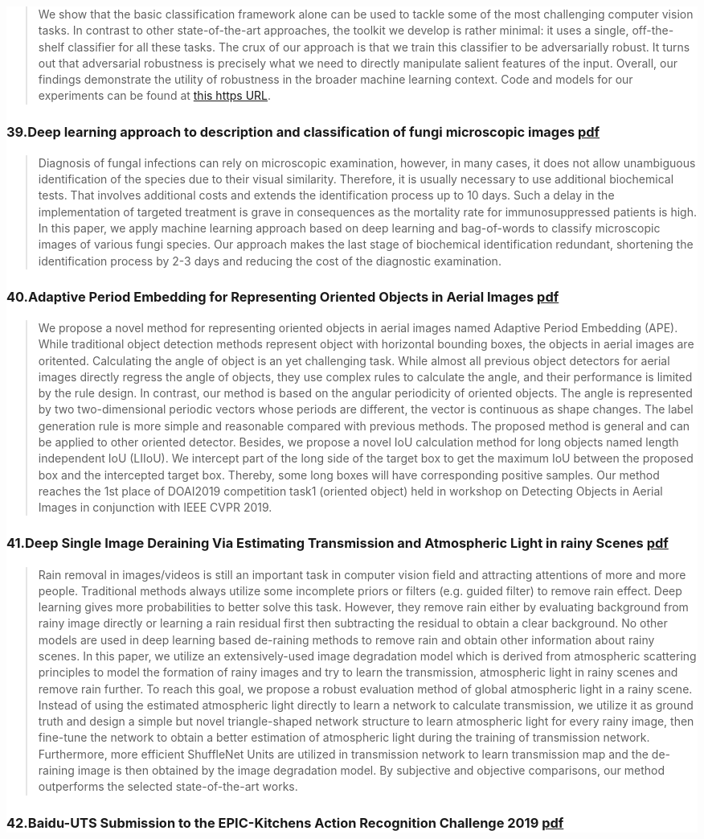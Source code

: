 >  We show that the basic classification framework alone can be used to tackle some of the most challenging computer vision tasks. In contrast to other state-of-the-art approaches, the toolkit we develop is rather minimal: it uses a single, off-the-shelf classifier for all these tasks. The crux of our approach is that we train this classifier to be adversarially robust. It turns out that adversarial robustness is precisely what we need to directly manipulate salient features of the input. Overall, our findings demonstrate the utility of robustness in the broader machine learning context. Code and models for our experiments can be found at <a class="link-external link-https" href="https://git.io/robust-apps" rel="external noopener nofollow">this https URL</a>. 
### 39.Deep learning approach to description and classification of fungi microscopic images  [ pdf ](https://arxiv.org/pdf/1906.09449.pdf)
>  Diagnosis of fungal infections can rely on microscopic examination, however, in many cases, it does not allow unambiguous identification of the species due to their visual similarity. Therefore, it is usually necessary to use additional biochemical tests. That involves additional costs and extends the identification process up to 10 days. Such a delay in the implementation of targeted treatment is grave in consequences as the mortality rate for immunosuppressed patients is high. In this paper, we apply machine learning approach based on deep learning and bag-of-words to classify microscopic images of various fungi species. Our approach makes the last stage of biochemical identification redundant, shortening the identification process by 2-3 days and reducing the cost of the diagnostic examination. 
### 40.Adaptive Period Embedding for Representing Oriented Objects in Aerial Images  [ pdf ](https://arxiv.org/pdf/1906.09447.pdf)
>  We propose a novel method for representing oriented objects in aerial images named Adaptive Period Embedding (APE). While traditional object detection methods represent object with horizontal bounding boxes, the objects in aerial images are oritented. Calculating the angle of object is an yet challenging task. While almost all previous object detectors for aerial images directly regress the angle of objects, they use complex rules to calculate the angle, and their performance is limited by the rule design. In contrast, our method is based on the angular periodicity of oriented objects. The angle is represented by two two-dimensional periodic vectors whose periods are different, the vector is continuous as shape changes. The label generation rule is more simple and reasonable compared with previous methods. The proposed method is general and can be applied to other oriented detector. Besides, we propose a novel IoU calculation method for long objects named length independent IoU (LIIoU). We intercept part of the long side of the target box to get the maximum IoU between the proposed box and the intercepted target box. Thereby, some long boxes will have corresponding positive samples. Our method reaches the 1st place of DOAI2019 competition task1 (oriented object) held in workshop on Detecting Objects in Aerial Images in conjunction with IEEE CVPR 2019. 
### 41.Deep Single Image Deraining Via Estimating Transmission and Atmospheric Light in rainy Scenes  [ pdf ](https://arxiv.org/pdf/1906.09433.pdf)
>  Rain removal in images/videos is still an important task in computer vision field and attracting attentions of more and more people. Traditional methods always utilize some incomplete priors or filters (e.g. guided filter) to remove rain effect. Deep learning gives more probabilities to better solve this task. However, they remove rain either by evaluating background from rainy image directly or learning a rain residual first then subtracting the residual to obtain a clear background. No other models are used in deep learning based de-raining methods to remove rain and obtain other information about rainy scenes. In this paper, we utilize an extensively-used image degradation model which is derived from atmospheric scattering principles to model the formation of rainy images and try to learn the transmission, atmospheric light in rainy scenes and remove rain further. To reach this goal, we propose a robust evaluation method of global atmospheric light in a rainy scene. Instead of using the estimated atmospheric light directly to learn a network to calculate transmission, we utilize it as ground truth and design a simple but novel triangle-shaped network structure to learn atmospheric light for every rainy image, then fine-tune the network to obtain a better estimation of atmospheric light during the training of transmission network. Furthermore, more efficient ShuffleNet Units are utilized in transmission network to learn transmission map and the de-raining image is then obtained by the image degradation model. By subjective and objective comparisons, our method outperforms the selected state-of-the-art works. 
### 42.Baidu-UTS Submission to the EPIC-Kitchens Action Recognition Challenge 2019  [ pdf ](https://arxiv.org/pdf/1906.09383.pdf)